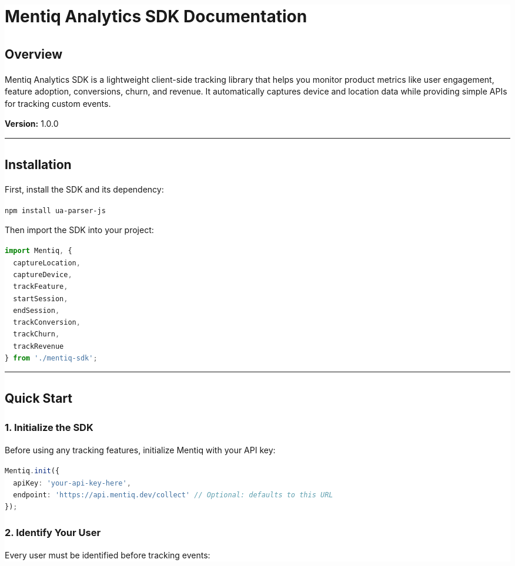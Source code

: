 # Mentiq Analytics SDK Documentation

## Overview

Mentiq Analytics SDK is a lightweight client-side tracking library that helps you monitor product metrics like user engagement, feature adoption, conversions, churn, and revenue. It automatically captures device and location data while providing simple APIs for tracking custom events.

**Version:** 1.0.0

---

## Installation

First, install the SDK and its dependency:

```bash
npm install ua-parser-js
```

Then import the SDK into your project:

```typescript
import Mentiq, { 
  captureLocation, 
  captureDevice, 
  trackFeature,
  startSession,
  endSession,
  trackConversion,
  trackChurn,
  trackRevenue 
} from './mentiq-sdk';
```

---

## Quick Start

### 1. Initialize the SDK

Before using any tracking features, initialize Mentiq with your API key:

```typescript
Mentiq.init({
  apiKey: 'your-api-key-here',
  endpoint: 'https://api.mentiq.dev/collect' // Optional: defaults to this URL
});
```

### 2. Identify Your User

Every user must be identified before tracking events:
